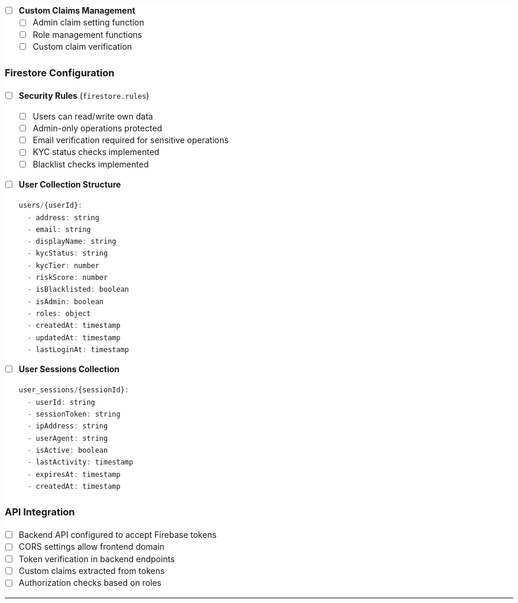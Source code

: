 - [ ] **Custom Claims Management**
  - [ ] Admin claim setting function
  - [ ] Role management functions
  - [ ] Custom claim verification

### Firestore Configuration

- [ ] **Security Rules** (`firestore.rules`)
  - [ ] Users can read/write own data
  - [ ] Admin-only operations protected
  - [ ] Email verification required for sensitive operations
  - [ ] KYC status checks implemented
  - [ ] Blacklist checks implemented

- [ ] **User Collection Structure**
  ```javascript
  users/{userId}:
    - address: string
    - email: string
    - displayName: string
    - kycStatus: string
    - kycTier: number
    - riskScore: number
    - isBlacklisted: boolean
    - isAdmin: boolean
    - roles: object
    - createdAt: timestamp
    - updatedAt: timestamp
    - lastLoginAt: timestamp
  ```

- [ ] **User Sessions Collection**
  ```javascript
  user_sessions/{sessionId}:
    - userId: string
    - sessionToken: string
    - ipAddress: string
    - userAgent: string
    - isActive: boolean
    - lastActivity: timestamp
    - expiresAt: timestamp
    - createdAt: timestamp
  ```

### API Integration

- [ ] Backend API configured to accept Firebase tokens
- [ ] CORS settings allow frontend domain
- [ ] Token verification in backend endpoints
- [ ] Custom claims extracted from tokens
- [ ] Authorization checks based on roles

---
